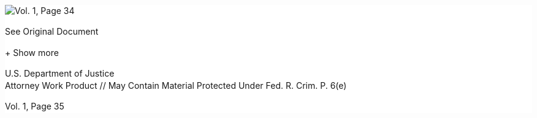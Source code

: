 </div>

<div class="g-button g-img-toggle-button">

[](#)

<div class="g-toggle-img">

![Vol. 1, Page
34](https://static01.graylady3jvrrxbe.onion/packages/flash/multimedia/ICONS/transparent.png)

</div>

<span class="g-toggle-text">See Original
Document</span>

</div>

</div>

</div>

</div>

<div id="g-page-43" class="g-doc-page has-ocr" data-hasannotations="false">

<div class="g-doc-page_inner">

<div class="g-doc-page_media doc-shell">

<div class="expand-button">

\+ Show more

</div>

<div class="g-doc-html_c active">

<div class="g-doc-html_header">

<span>U.S. Department of Justice</span>  
<span class="g-strike">Attorney Work Product</span> //
<span class="g-strike">May Contain Material Protected Under Fed. R.
Crim. P. 6(e)</span>

</div>

<div class="g-doc-html">

</div>

</div>

</div>

<div class="g-doc-meta">

<div class="g-doc-page-number_container">

Vol. 1, Page
35

<div class="g-sharetools_container g-desktop">
